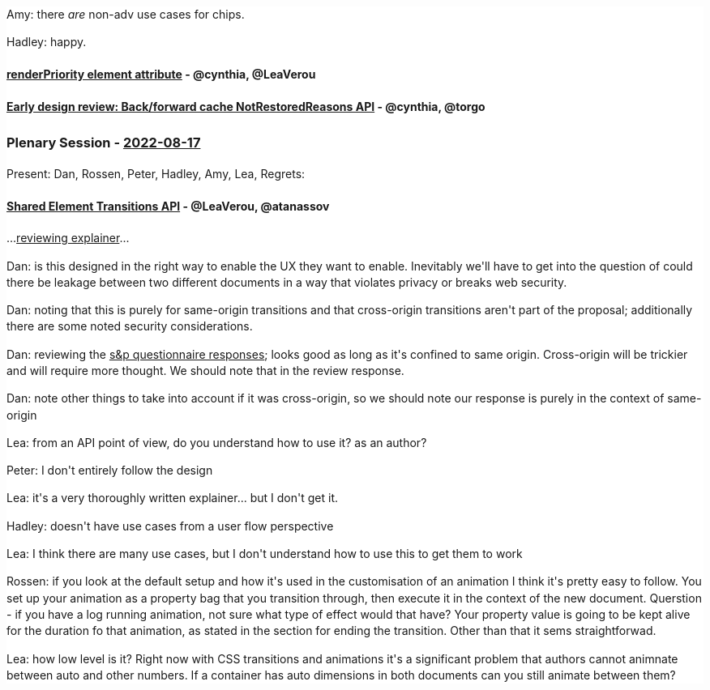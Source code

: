 Amy: there *are* non-adv use cases for chips.

Hadley: happy.

#### [renderPriority element attribute](https://github.com/w3ctag/design-reviews/issues/676) - @cynthia, @LeaVerou
#### [Early design review: Back/forward cache NotRestoredReasons API](https://github.com/w3ctag/design-reviews/issues/739) - @cynthia, @torgo

### Plenary Session - [2022-08-17](https://www.timeanddate.com/worldclock/converter.html?iso=20220817T150000&p1=224&p2=43&p3=136&p4=195&p5=26&p6=33&p7=248&p8=235)

Present: Dan, Rossen, Peter, Hadley, Amy, Lea,
Regrets:

#### [Shared Element Transitions API](https://github.com/w3ctag/design-reviews/issues/748) - @LeaVerou, @atanassov

...[reviewing explainer](https://github.com/WICG/shared-element-transitions/blob/main/explainer.md)...

Dan: is this designed in the right way to enable the UX they want to enable. Inevitably we'll have to get into the question of could there be leakage between two different documents in a way that violates privacy or breaks web security.

Dan: noting that this is purely for same-origin transitions and that cross-origin transitions aren't part of the proposal; additionally there are some noted security considerations.

Dan: reviewing the [s&p questionnaire responses](https://github.com/WICG/shared-element-transitions/blob/main/security-privacy-questionnaire.md); looks good as long as it's confined to same origin. Cross-origin will be trickier and will require more thought.  We should note that in the review response.

Dan: note other things to take into account if it was cross-origin, so we should note our response is purely in the context of same-origin

Lea: from an API point of view, do you understand how to use it? as an author? 

Peter: I don't entirely follow the design

Lea: it's a very thoroughly written explainer... but I don't get it.

Hadley: doesn't have use cases from a user flow perspective

Lea: I think there are many use cases, but I don't understand how to use this to get them to work

Rossen: if you look at the default setup and how it's used in the customisation of an animation I think it's pretty easy to follow. You set up your animation as a property bag that you transition through, then execute it in the context of the new document. Querstion - if you have a log running animation, not sure what type of effect would that have? Your property value is going to be kept alive for the duration fo that animation, as stated in the section for ending the transition. Other than that it sems straightforwad.

Lea: how low level is it? Right now with CSS transitions and animations it's a significant problem that authors cannot animnate between auto and other numbers. If a container has auto dimensions in both documents can you still animate between them?
